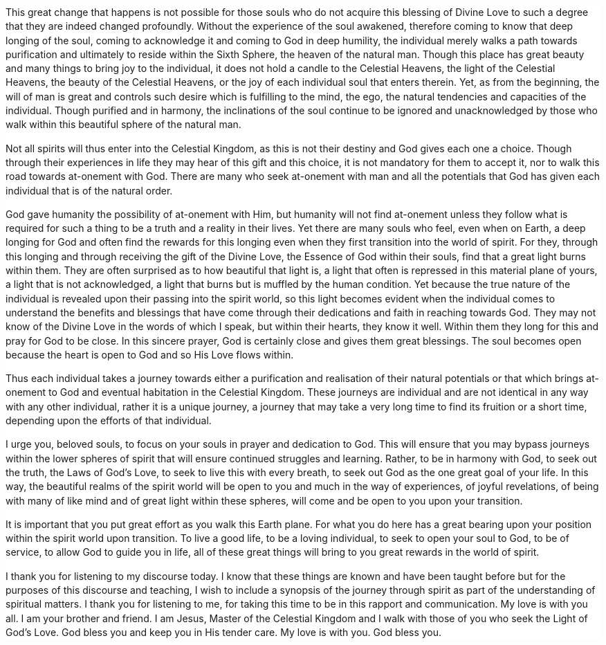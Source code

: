 This great change that happens is not possible for those souls who do not acquire this blessing of Divine Love to such a degree that they are indeed changed profoundly. Without the experience of the soul awakened, therefore coming to know that deep longing of the soul, coming to acknowledge it and coming to God in deep humility, the individual merely walks a path towards purification and ultimately to reside within the Sixth Sphere, the heaven of the natural man. Though this place has great beauty and many things to bring joy to the individual, it does not hold a candle to the Celestial Heavens, the light of the Celestial Heavens, the beauty of the Celestial Heavens, or the joy of each individual soul that enters therein. Yet, as from the beginning, the will of man is great and controls such desire which is fulfilling to the mind, the ego, the natural tendencies and capacities of the individual. Though purified and in harmony, the inclinations of the soul continue to be ignored and unacknowledged by those who walk within this beautiful sphere of the natural man. 

Not all spirits will thus enter into the Celestial Kingdom, as this is not their destiny and God gives each one a choice. Though through their experiences in life they may hear of this gift and this choice, it is not mandatory for them to accept it, nor to walk this road towards at-onement with God. There are many who seek at-onement with man and all the potentials that God has given each individual that is of the natural order.

God gave humanity the possibility of at-onement with Him, but humanity will not find at-onement unless they follow what is required for such a thing to be a truth and a reality in their lives. Yet there are many souls who feel, even when on Earth, a deep longing for God and often find the rewards for this longing even when they first transition into the world of spirit. For they, through this longing and through receiving the gift of the Divine Love, the Essence of God within their souls, find that a great light burns within them. They are often surprised as to how beautiful that light is, a light that often is repressed in this material plane of yours, a light that is not acknowledged, a light that burns but is muffled by the human condition. Yet because the true nature of the individual is revealed upon their passing into the spirit world, so this light becomes evident when the individual comes to understand the benefits and blessings that have come through their dedications and faith in reaching towards God. They may not know of the Divine Love in the words of which I speak, but within their hearts, they know it well. Within them they long for this and pray for God to be close. In this sincere prayer, God is certainly close and gives them great blessings. The soul becomes open because the heart is open to God and so His Love flows within.

Thus each individual takes a journey towards either a purification and realisation of their natural potentials or that which brings at-onement to God and eventual habitation in the Celestial Kingdom. These journeys are individual and are not identical in any way with any other individual, rather it is a unique journey, a journey that may take a very long time to find its fruition or a short time, depending upon the efforts of that individual.

I urge you, beloved souls, to focus on your souls in prayer and dedication to God. This will ensure that you may bypass journeys within the lower spheres of spirit that will ensure continued struggles and learning.  Rather, to be in harmony with God, to seek out the truth, the Laws of God’s Love, to seek to live this with every breath, to seek out God as the one great goal of your life. In this way, the beautiful realms of the spirit world will be open to you and much in the way of experiences, of joyful revelations, of being with many of like mind and of great light within these spheres, will come and be open to you upon your transition. 

It is important that you put great effort as you walk this Earth plane. For what you do here has a great bearing upon your position within the spirit world upon transition. To live a good life, to be a loving individual, to seek to open your soul to God, to be of service, to allow God to guide you in life, all of these great things will bring to you great rewards in the world of spirit.

I thank you for listening to my discourse today. I know that these things are known and have been taught before but for the purposes of this discourse and teaching, I wish to include a synopsis of the journey through spirit as part of the understanding of spiritual matters. I thank you for listening to me, for taking this time to be in this rapport and communication. My love is with you all. I am your brother and friend. I am Jesus, Master of the Celestial Kingdom and I walk with those of you who seek the Light of God’s Love. God bless you and keep you in His tender care. My love is with you. God bless you. 